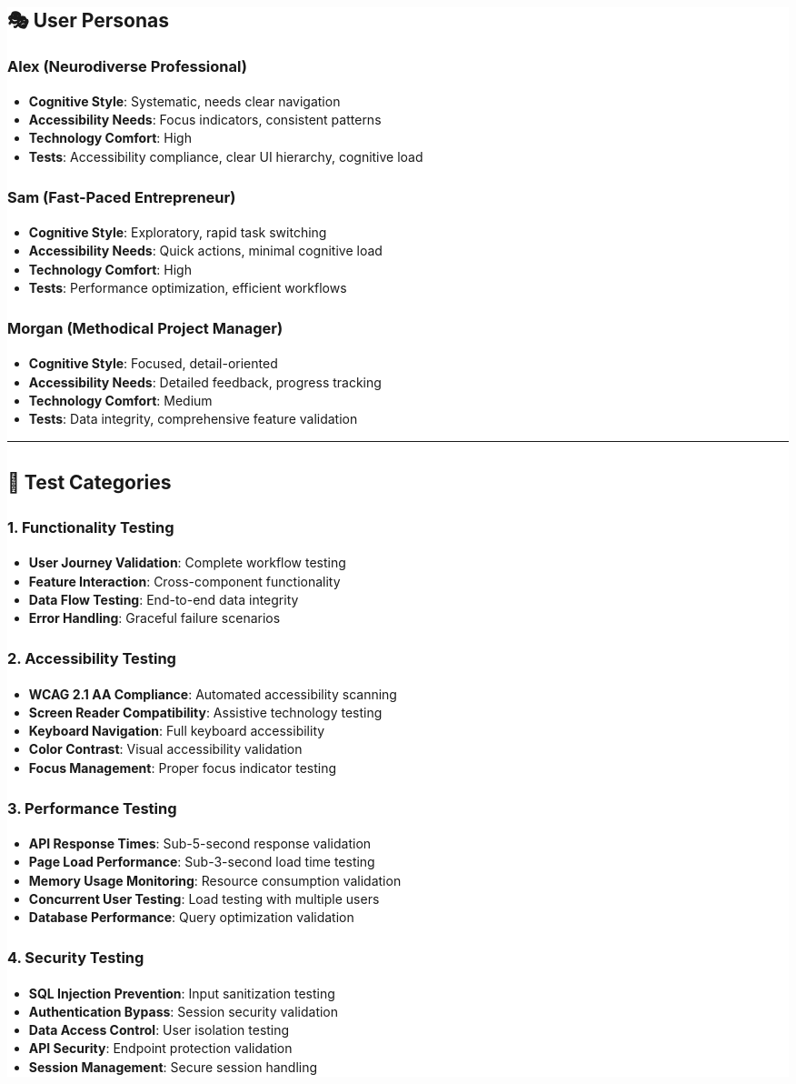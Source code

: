 
## 🎭 User Personas

### **Alex (Neurodiverse Professional)**
- **Cognitive Style**: Systematic, needs clear navigation
- **Accessibility Needs**: Focus indicators, consistent patterns
- **Technology Comfort**: High
- **Tests**: Accessibility compliance, clear UI hierarchy, cognitive load

### **Sam (Fast-Paced Entrepreneur)**
- **Cognitive Style**: Exploratory, rapid task switching
- **Accessibility Needs**: Quick actions, minimal cognitive load
- **Technology Comfort**: High
- **Tests**: Performance optimization, efficient workflows

### **Morgan (Methodical Project Manager)**
- **Cognitive Style**: Focused, detail-oriented
- **Accessibility Needs**: Detailed feedback, progress tracking
- **Technology Comfort**: Medium
- **Tests**: Data integrity, comprehensive feature validation

---

## 🧪 Test Categories

### **1. Functionality Testing**
- **User Journey Validation**: Complete workflow testing
- **Feature Interaction**: Cross-component functionality
- **Data Flow Testing**: End-to-end data integrity
- **Error Handling**: Graceful failure scenarios

### **2. Accessibility Testing** 
- **WCAG 2.1 AA Compliance**: Automated accessibility scanning
- **Screen Reader Compatibility**: Assistive technology testing
- **Keyboard Navigation**: Full keyboard accessibility
- **Color Contrast**: Visual accessibility validation
- **Focus Management**: Proper focus indicator testing

### **3. Performance Testing**
- **API Response Times**: Sub-5-second response validation
- **Page Load Performance**: Sub-3-second load time testing
- **Memory Usage Monitoring**: Resource consumption validation
- **Concurrent User Testing**: Load testing with multiple users
- **Database Performance**: Query optimization validation

### **4. Security Testing**
- **SQL Injection Prevention**: Input sanitization testing
- **Authentication Bypass**: Session security validation
- **Data Access Control**: User isolation testing
- **API Security**: Endpoint protection validation
- **Session Management**: Secure session handling
